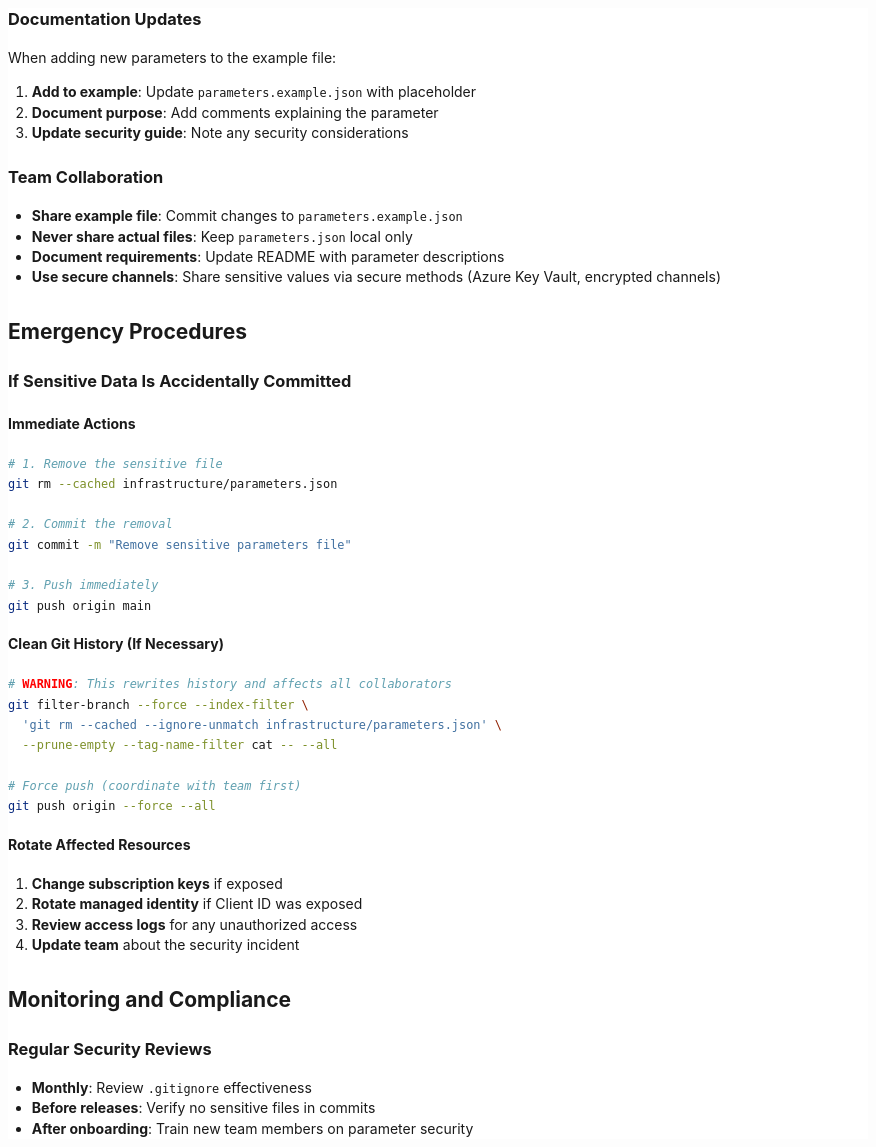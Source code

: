 ### Documentation Updates
When adding new parameters to the example file:

1. **Add to example**: Update `parameters.example.json` with placeholder
2. **Document purpose**: Add comments explaining the parameter
3. **Update security guide**: Note any security considerations

### Team Collaboration
- **Share example file**: Commit changes to `parameters.example.json`
- **Never share actual files**: Keep `parameters.json` local only
- **Document requirements**: Update README with parameter descriptions
- **Use secure channels**: Share sensitive values via secure methods (Azure Key Vault, encrypted channels)

## Emergency Procedures

### If Sensitive Data Is Accidentally Committed

#### Immediate Actions
```bash
# 1. Remove the sensitive file
git rm --cached infrastructure/parameters.json

# 2. Commit the removal
git commit -m "Remove sensitive parameters file"

# 3. Push immediately
git push origin main
```

#### Clean Git History (If Necessary)
```bash
# WARNING: This rewrites history and affects all collaborators
git filter-branch --force --index-filter \
  'git rm --cached --ignore-unmatch infrastructure/parameters.json' \
  --prune-empty --tag-name-filter cat -- --all

# Force push (coordinate with team first)
git push origin --force --all
```

#### Rotate Affected Resources
1. **Change subscription keys** if exposed
2. **Rotate managed identity** if Client ID was exposed  
3. **Review access logs** for any unauthorized access
4. **Update team** about the security incident

## Monitoring and Compliance

### Regular Security Reviews
- **Monthly**: Review `.gitignore` effectiveness
- **Before releases**: Verify no sensitive files in commits
- **After onboarding**: Train new team members on parameter security
